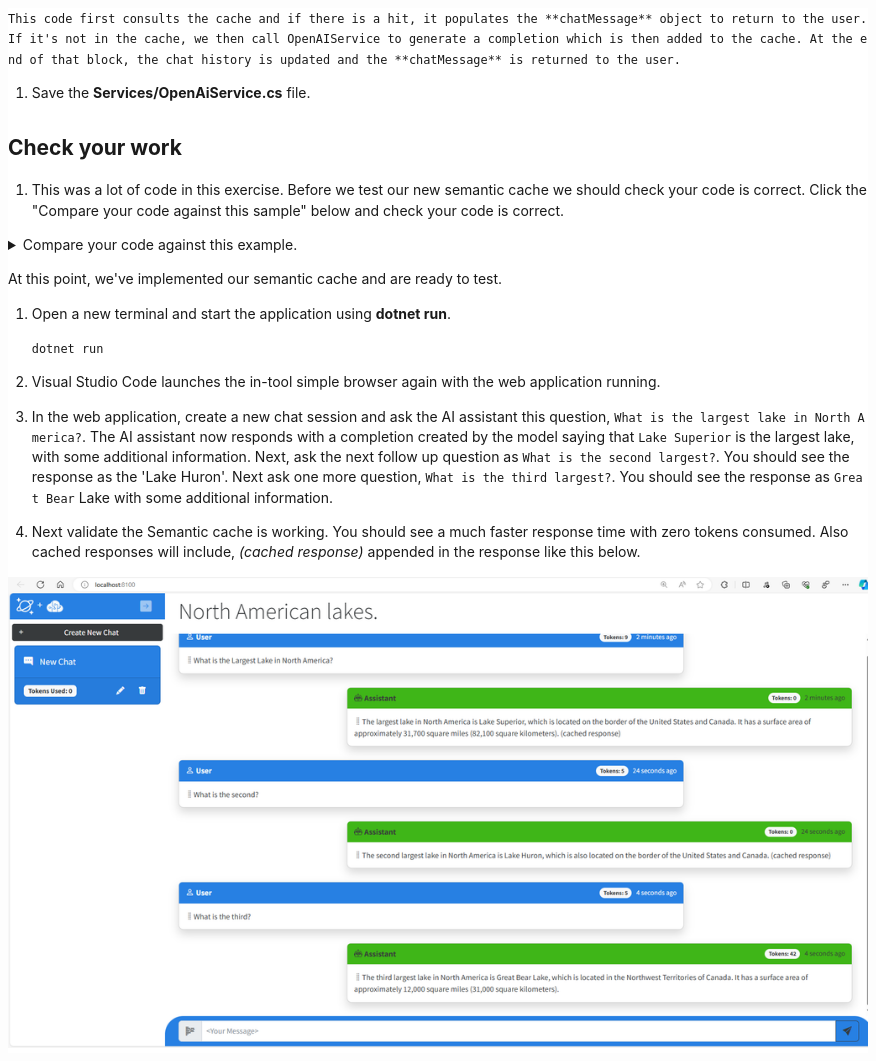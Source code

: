     This code first consults the cache and if there is a hit, it populates the **chatMessage** object to return to the user. If it's not in the cache, we then call OpenAIService to generate a completion which is then added to the cache. At the end of that block, the chat history is updated and the **chatMessage** is returned to the user. 

1. Save the **Services/OpenAiService.cs** file.

## Check your work

1. This was a lot of code in this exercise. Before we test our new semantic cache we should check your code is correct. Click the "Compare your code against this sample" below and check your code is correct.

<details><summary>Compare your code against this example.</summary></details>


At this point, we've implemented our semantic cache and are ready to test.

1. Open a new terminal and start the application using **dotnet run**.

    ```bash
    dotnet run
    ```

1. Visual Studio Code launches the in-tool simple browser again with the web application running. 

1. In the web application, create a new chat session and ask the AI assistant this question, `What is the largest lake in North America?`. The AI assistant now responds with a completion created by the model saying that `Lake Superior` is the largest lake, with some additional information. Next, ask the next follow up question as `What is the second largest?`. You should see the response as the 'Lake Huron'. Next ask one more question, `What is the third largest?`. You should see the response as `Great Bear` Lake with some additional information.

1. Next validate the Semantic cache is working. You should see a much faster response time with zero tokens consumed. Also cached responses will include, *(cached response)* appended in the response like this below. 


![semantic-cache.png](images/semantic-cache.png)
